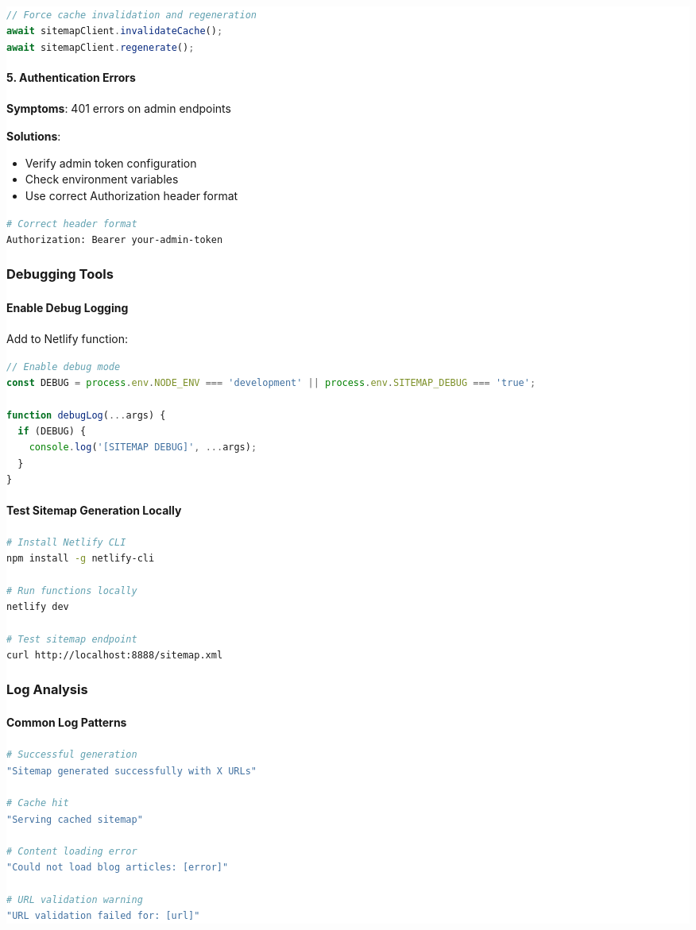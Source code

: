 ```typescript
// Force cache invalidation and regeneration
await sitemapClient.invalidateCache();
await sitemapClient.regenerate();
```

#### 5. Authentication Errors

**Symptoms**: 401 errors on admin endpoints

**Solutions**:
- Verify admin token configuration
- Check environment variables
- Use correct Authorization header format

```bash
# Correct header format
Authorization: Bearer your-admin-token
```

### Debugging Tools

#### Enable Debug Logging

Add to Netlify function:

```javascript
// Enable debug mode
const DEBUG = process.env.NODE_ENV === 'development' || process.env.SITEMAP_DEBUG === 'true';

function debugLog(...args) {
  if (DEBUG) {
    console.log('[SITEMAP DEBUG]', ...args);
  }
}
```

#### Test Sitemap Generation Locally

```bash
# Install Netlify CLI
npm install -g netlify-cli

# Run functions locally
netlify dev

# Test sitemap endpoint
curl http://localhost:8888/sitemap.xml
```

### Log Analysis

#### Common Log Patterns

```bash
# Successful generation
"Sitemap generated successfully with X URLs"

# Cache hit
"Serving cached sitemap"

# Content loading error
"Could not load blog articles: [error]"

# URL validation warning
"URL validation failed for: [url]"
```
